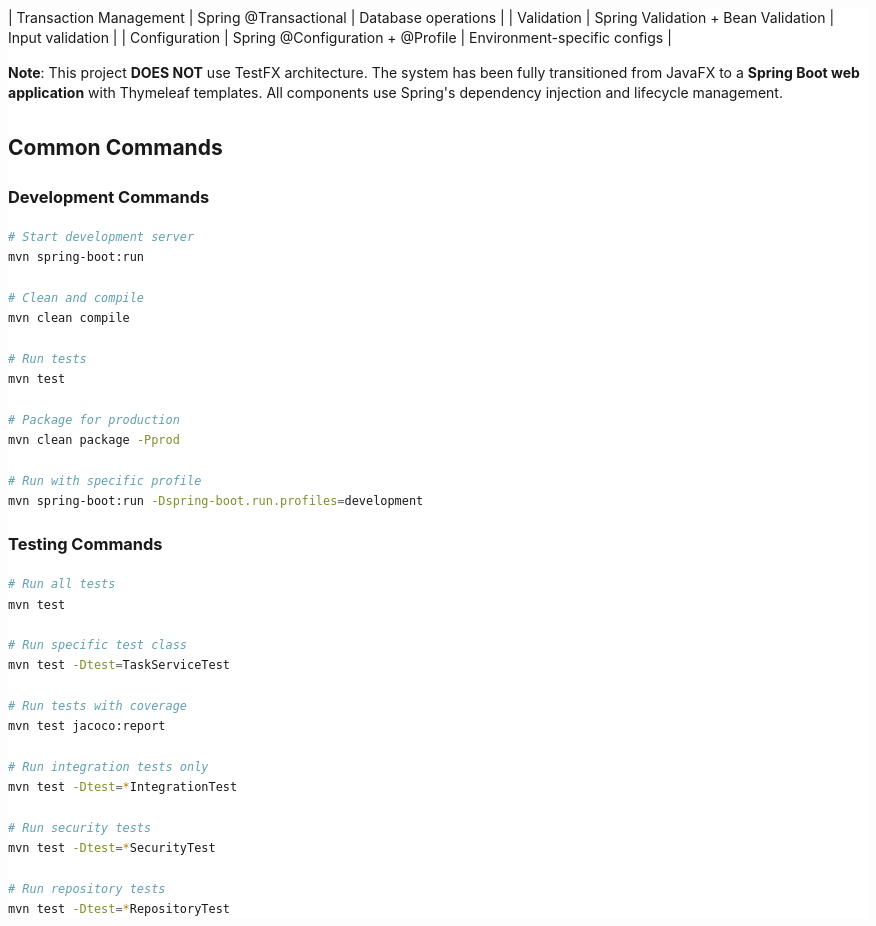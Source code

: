 | Transaction Management | Spring @Transactional | Database operations |
| Validation       | Spring Validation + Bean Validation | Input validation |
| Configuration    | Spring @Configuration + @Profile | Environment-specific configs |

**Note**: This project **DOES NOT** use TestFX architecture. The system has been fully transitioned from JavaFX to a **Spring Boot web application** with Thymeleaf templates. All components use Spring's dependency injection and lifecycle management.

## Common Commands

### Development Commands
```bash
# Start development server
mvn spring-boot:run

# Clean and compile
mvn clean compile

# Run tests
mvn test

# Package for production
mvn clean package -Pprod

# Run with specific profile
mvn spring-boot:run -Dspring-boot.run.profiles=development
```

### Testing Commands
```bash
# Run all tests
mvn test

# Run specific test class
mvn test -Dtest=TaskServiceTest

# Run tests with coverage
mvn test jacoco:report

# Run integration tests only
mvn test -Dtest=*IntegrationTest

# Run security tests
mvn test -Dtest=*SecurityTest

# Run repository tests
mvn test -Dtest=*RepositoryTest
```
